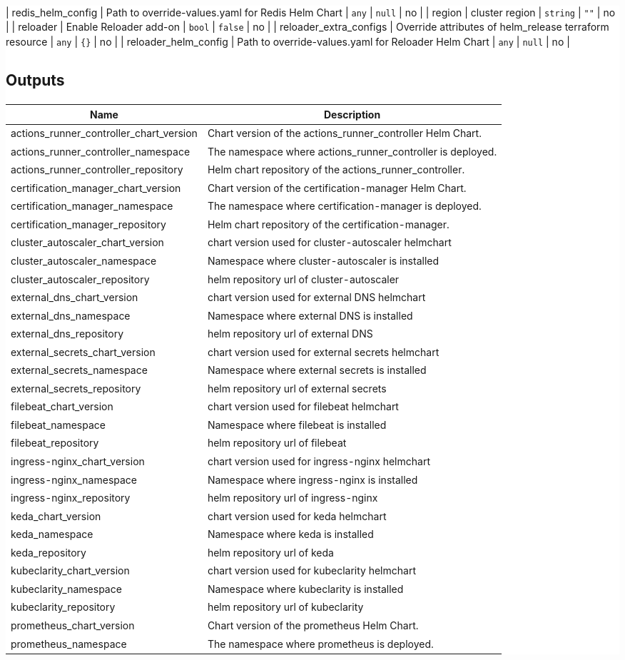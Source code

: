 | redis\_helm\_config | Path to override-values.yaml for Redis Helm Chart | `any` | `null` | no |
| region | cluster region | `string` | `""` | no |
| reloader | Enable Reloader add-on | `bool` | `false` | no |
| reloader\_extra\_configs | Override attributes of helm\_release terraform resource | `any` | `{}` | no |
| reloader\_helm\_config | Path to override-values.yaml for Reloader Helm Chart | `any` | `null` | no |

## Outputs

| Name | Description |
|------|-------------|
| actions\_runner\_controller\_chart\_version | Chart version of the actions\_runner\_controller Helm Chart. |
| actions\_runner\_controller\_namespace | The namespace where actions\_runner\_controller is deployed. |
| actions\_runner\_controller\_repository | Helm chart repository of the actions\_runner\_controller. |
| certification\_manager\_chart\_version | Chart version of the certification-manager Helm Chart. |
| certification\_manager\_namespace | The namespace where certification-manager is deployed. |
| certification\_manager\_repository | Helm chart repository of the certification-manager. |
| cluster\_autoscaler\_chart\_version | chart version used for cluster-autoscaler helmchart |
| cluster\_autoscaler\_namespace | Namespace where cluster-autoscaler is installed |
| cluster\_autoscaler\_repository | helm repository url of cluster-autoscaler |
| external\_dns\_chart\_version | chart version used for external DNS helmchart |
| external\_dns\_namespace | Namespace where external DNS is installed |
| external\_dns\_repository | helm repository url of external DNS |
| external\_secrets\_chart\_version | chart version used for external secrets helmchart |
| external\_secrets\_namespace | Namespace where external secrets is installed |
| external\_secrets\_repository | helm repository url of external secrets |
| filebeat\_chart\_version | chart version used for filebeat helmchart |
| filebeat\_namespace | Namespace where filebeat is installed |
| filebeat\_repository | helm repository url of filebeat |
| ingress-nginx\_chart\_version | chart version used for ingress-nginx helmchart |
| ingress-nginx\_namespace | Namespace where ingress-nginx is installed |
| ingress-nginx\_repository | helm repository url of ingress-nginx |
| keda\_chart\_version | chart version used for keda helmchart |
| keda\_namespace | Namespace where keda is installed |
| keda\_repository | helm repository url of keda |
| kubeclarity\_chart\_version | chart version used for kubeclarity helmchart |
| kubeclarity\_namespace | Namespace where kubeclarity is installed |
| kubeclarity\_repository | helm repository url of kubeclarity |
| prometheus\_chart\_version | Chart version of the prometheus Helm Chart. |
| prometheus\_namespace | The namespace where prometheus is deployed. |